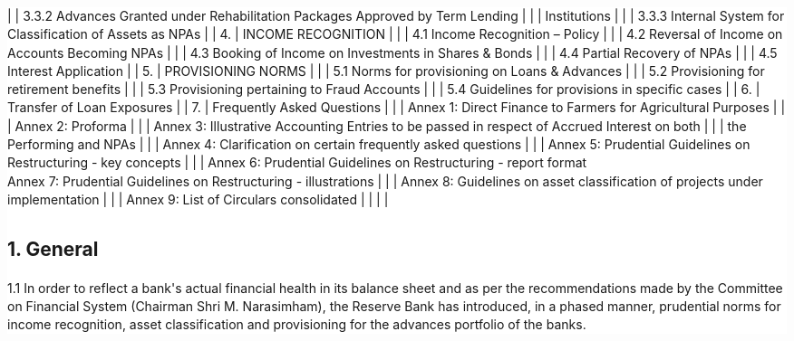 |          | 3.3.2 Advances Granted under Rehabilitation Packages Approved by Term Lending                                                      |
|          | Institutions                                                                                                                       |
|          | 3.3.3 Internal System for Classification of Assets as NPAs                                                                         |
| 4.       | INCOME RECOGNITION                                                                                                                 |
|          | 4.1 Income Recognition – Policy                                                                                                    |
|          | 4.2 Reversal of Income on Accounts Becoming NPAs                                                                                   |
|          | 4.3 Booking of Income on Investments in Shares & Bonds                                                                             |
|          | 4.4 Partial Recovery of NPAs                                                                                                       |
|          | 4.5 Interest Application                                                                                                           |
| 5.       | PROVISIONING NORMS                                                                                                                 |
|          | 5.1 Norms for provisioning on Loans & Advances                                                                                     |
|          | 5.2 Provisioning for retirement benefits                                                                                           |
|          | 5.3 Provisioning pertaining to Fraud Accounts                                                                                      |
|          | 5.4 Guidelines for provisions in specific cases                                                                                    |
| 6.       | Transfer of Loan Exposures                                                                                                         |
| 7.       | Frequently Asked Questions                                                                                                         |
|          | Annex 1: Direct Finance to Farmers for Agricultural Purposes                                                                       |
|          | Annex 2: Proforma                                                                                                                  |
|          | Annex 3: Illustrative Accounting Entries to be passed in respect of Accrued Interest on both                                       |
|          | the Performing and NPAs                                                                                                            |
|          | Annex 4: Clarification on certain frequently asked questions                                                                       |
|          | Annex 5: Prudential Guidelines on Restructuring - key concepts                                                                     |
|          | Annex 6: Prudential Guidelines on Restructuring - report format<br>Annex 7: Prudential Guidelines on Restructuring - illustrations |
|          | Annex 8: Guidelines on asset classification of projects under implementation                                                       |
|          | Annex 9: List of Circulars consolidated                                                                                            |
|          |                                                                                                                                    |

## **1. General**

1.1 In order to reflect a bank's actual financial health in its balance sheet and as per the recommendations made by the Committee on Financial System (Chairman Shri M. Narasimham), the Reserve Bank has introduced, in a phased manner, prudential norms for income recognition, asset classification and provisioning for the advances portfolio of the banks.
